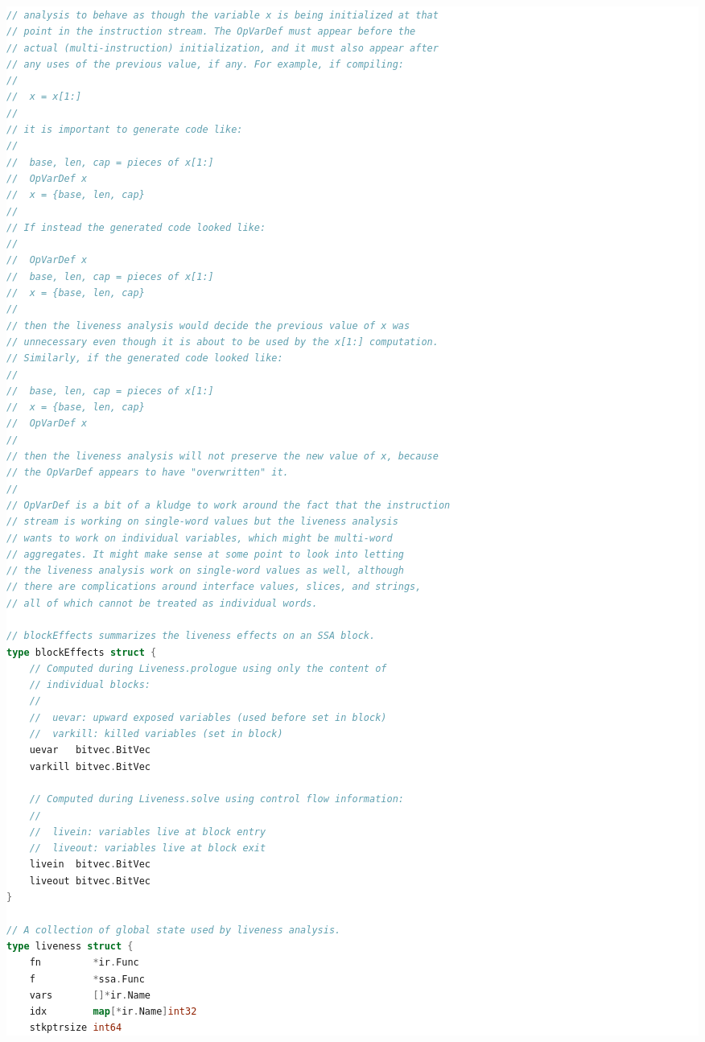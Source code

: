 ```go
// analysis to behave as though the variable x is being initialized at that
// point in the instruction stream. The OpVarDef must appear before the
// actual (multi-instruction) initialization, and it must also appear after
// any uses of the previous value, if any. For example, if compiling:
//
//	x = x[1:]
//
// it is important to generate code like:
//
//	base, len, cap = pieces of x[1:]
//	OpVarDef x
//	x = {base, len, cap}
//
// If instead the generated code looked like:
//
//	OpVarDef x
//	base, len, cap = pieces of x[1:]
//	x = {base, len, cap}
//
// then the liveness analysis would decide the previous value of x was
// unnecessary even though it is about to be used by the x[1:] computation.
// Similarly, if the generated code looked like:
//
//	base, len, cap = pieces of x[1:]
//	x = {base, len, cap}
//	OpVarDef x
//
// then the liveness analysis will not preserve the new value of x, because
// the OpVarDef appears to have "overwritten" it.
//
// OpVarDef is a bit of a kludge to work around the fact that the instruction
// stream is working on single-word values but the liveness analysis
// wants to work on individual variables, which might be multi-word
// aggregates. It might make sense at some point to look into letting
// the liveness analysis work on single-word values as well, although
// there are complications around interface values, slices, and strings,
// all of which cannot be treated as individual words.

// blockEffects summarizes the liveness effects on an SSA block.
type blockEffects struct {
	// Computed during Liveness.prologue using only the content of
	// individual blocks:
	//
	//	uevar: upward exposed variables (used before set in block)
	//	varkill: killed variables (set in block)
	uevar   bitvec.BitVec
	varkill bitvec.BitVec

	// Computed during Liveness.solve using control flow information:
	//
	//	livein: variables live at block entry
	//	liveout: variables live at block exit
	livein  bitvec.BitVec
	liveout bitvec.BitVec
}

// A collection of global state used by liveness analysis.
type liveness struct {
	fn         *ir.Func
	f          *ssa.Func
	vars       []*ir.Name
	idx        map[*ir.Name]int32
	stkptrsize int64
```
